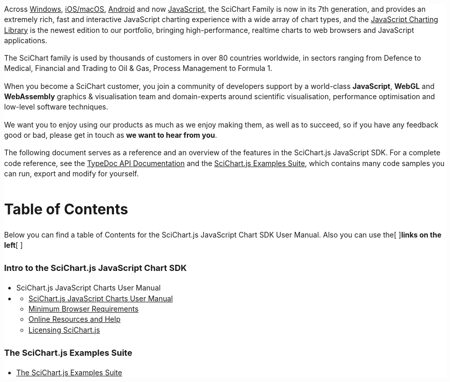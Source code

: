 Across [Windows](https://www.scichart.com/wpf-chart-features), [iOS/macOS](https://www.scichart.com/ios-charts), [Android](https://www.scichart.com/android-charts)
and
now [JavaScript](https://scichart.com/javascript-chart-features),
the SciChart Family is now in its 7th generation, and provides an
extremely rich, fast and interactive JavaScript charting experience with
a wide array of chart types, and the [JavaScript Charting
Library](https://www.scichart.com/javascript-chart-features)
is the newest edition to our portfolio, bringing high-performance,
realtime charts to web browsers and JavaScript applications.

The SciChart family is used by thousands of customers in over 80
countries worldwide, in sectors ranging from Defence to Medical,
Financial and Trading to Oil & Gas, Process Management to Formula 1.

When you become a SciChart customer, you join a community of developers
support by a world-class **JavaScript**, **WebGL** and **WebAssembly**
graphics & visualisation team and domain-experts around scientific
visualisation, performance optimisation and low-level software
techniques.

We want you to enjoy using our products as much as we enjoy making them,
as well as to succeed, so if you have any feedback good or bad, please
get in touch as **we want to hear from you**.

The following document serves as a reference and an overview of the
features in the SciChart.js JavaScript SDK. For a complete code
reference, see the [TypeDoc API
Documentation](https://www.scichart.com/documentation/js/current/typedoc/index.html)
and the [SciChart.js Examples
Suite](https://demo.scichart.com), which contains many
code samples you can run, export and modify for yourself.

# Table of Contents

Below you can find a table of Contents for the SciChart.js JavaScript
Chart SDK User Manual. Also you can use
the[ ]**links on the
left**[ ]

### Intro to the SciChart.js JavaScript Chart SDK

- SciChart.js JavaScript Charts User Manual
- - [SciChart.js JavaScript Charts User
    Manual](SciChart_JS_User_Manual.html)
  - [Minimum Browser Requirements](Minimum-Browser-Requirements.html)
  - [Online Resources and Help](Online-Resources-and-Help.html)
  - [Licensing SciChart.js](Licensing%20SciChart.js.html)

### The SciChart.js Examples Suite

- [The SciChart.js Examples Suite](The_SciChart_Js_Examples_Suite.html)
